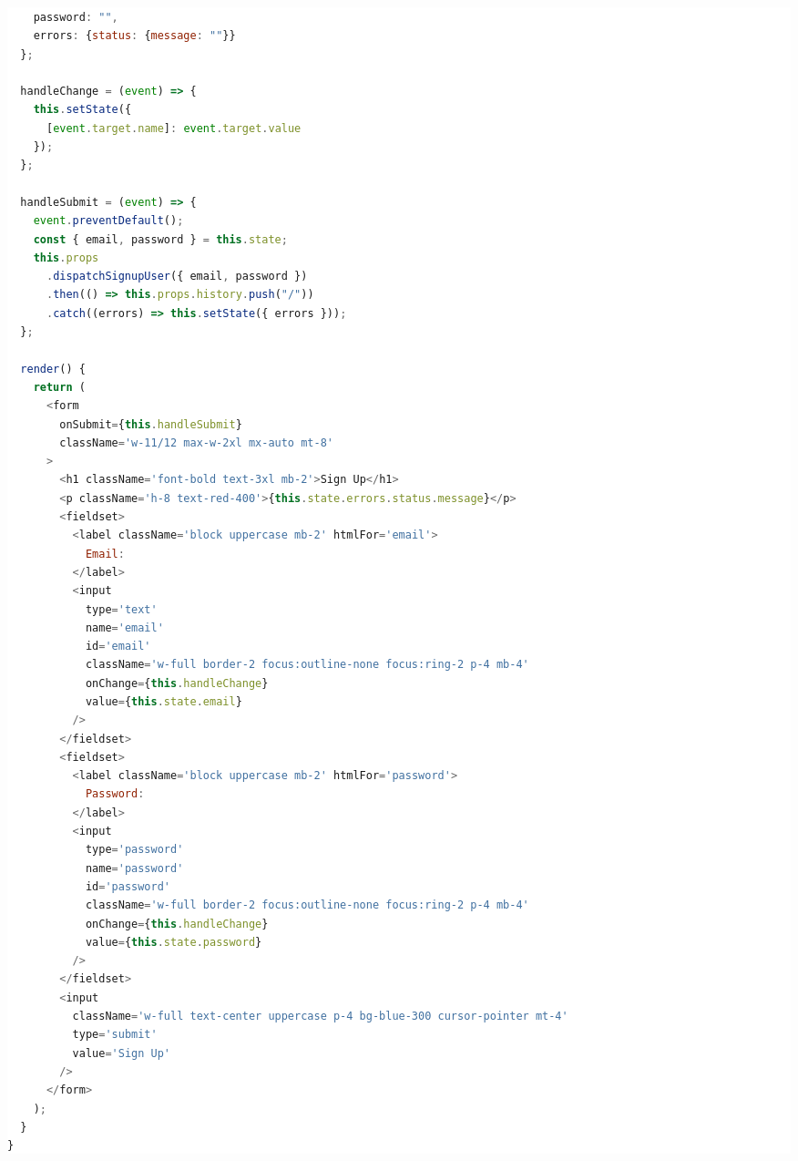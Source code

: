```js
    password: "",
    errors: {status: {message: ""}}
  };

  handleChange = (event) => {
    this.setState({
      [event.target.name]: event.target.value
    });
  };

  handleSubmit = (event) => {
    event.preventDefault();
    const { email, password } = this.state;
    this.props
      .dispatchSignupUser({ email, password })
      .then(() => this.props.history.push("/"))
      .catch((errors) => this.setState({ errors }));
  };

  render() {
    return (
      <form
        onSubmit={this.handleSubmit}
        className='w-11/12 max-w-2xl mx-auto mt-8'
      >
        <h1 className='font-bold text-3xl mb-2'>Sign Up</h1>
        <p className='h-8 text-red-400'>{this.state.errors.status.message}</p>
        <fieldset>
          <label className='block uppercase mb-2' htmlFor='email'>
            Email:
          </label>
          <input
            type='text'
            name='email'
            id='email'
            className='w-full border-2 focus:outline-none focus:ring-2 p-4 mb-4'
            onChange={this.handleChange}
            value={this.state.email}
          />
        </fieldset>
        <fieldset>
          <label className='block uppercase mb-2' htmlFor='password'>
            Password:
          </label>
          <input
            type='password'
            name='password'
            id='password'
            className='w-full border-2 focus:outline-none focus:ring-2 p-4 mb-4'
            onChange={this.handleChange}
            value={this.state.password}
          />
        </fieldset>
        <input
          className='w-full text-center uppercase p-4 bg-blue-300 cursor-pointer mt-4'
          type='submit'
          value='Sign Up'
        />
      </form>
    );
  }
}

```